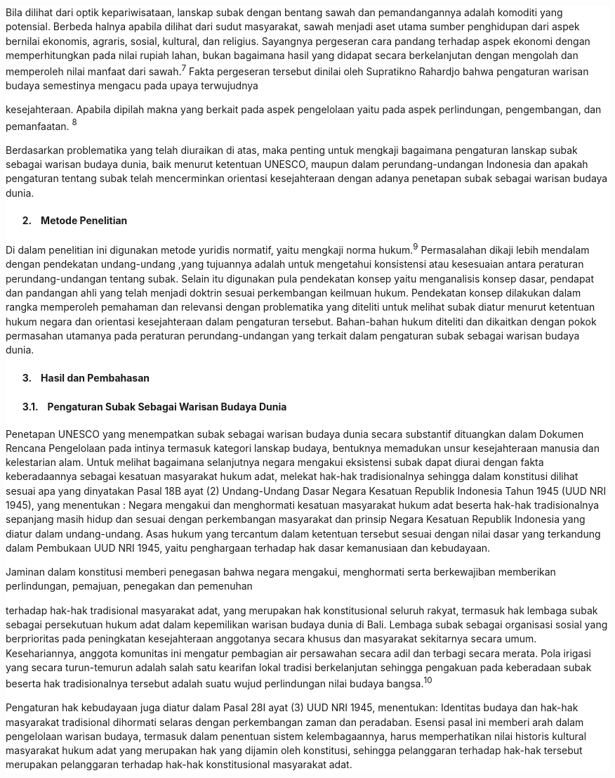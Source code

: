 <p><span class="font1">Bila dilihat dari optik kepariwisataan, lanskap subak dengan bentang sawah dan pemandangannya adalah komoditi yang potensial. Berbeda halnya apabila dilihat dari sudut masyarakat, sawah menjadi aset utama sumber penghidupan dari aspek bernilai ekonomis, agraris, sosial, kultural, dan religius. Sayangnya pergeseran cara pandang terhadap aspek ekonomi dengan memperhitungkan pada nilai rupiah lahan, bukan bagaimana hasil yang didapat secara berkelanjutan dengan mengolah dan memperoleh nilai manfaat dari sawah.</span><span class="font0"><sup>7</sup> </span><span class="font1">Fakta pergeseran tersebut dinilai oleh Supratikno Rahardjo bahwa pengaturan warisan budaya semestinya mengacu pada upaya terwujudnya</span></p>
<p><span class="font1">kesejahteraan. Apabila dipilah makna yang berkait pada aspek pengelolaan yaitu pada aspek perlindungan, pengembangan, dan pemanfaatan. </span><span class="font0"><sup>8</sup></span></p>
<p><span class="font1">Berdasarkan problematika yang telah diuraikan di atas, maka penting untuk mengkaji bagaimana pengaturan lanskap subak sebagai warisan budaya dunia, baik menurut ketentuan UNESCO, maupun dalam perundang-undangan Indonesia dan apakah pengaturan tentang subak telah mencerminkan orientasi kesejahteraan dengan adanya penetapan subak sebagai warisan budaya dunia.</span></p>
<ul style="list-style:none;"><li>
<h4><a name="bookmark6"></a><span class="font1" style="font-weight:bold;"><a name="bookmark7"></a>2. &nbsp;&nbsp;&nbsp;Metode Penelitian</span></h4></li></ul>
<p><span class="font1">Di dalam penelitian ini digunakan metode yuridis normatif, yaitu mengkaji norma hukum.</span><span class="font0"><sup>9</sup> </span><span class="font1">Permasalahan dikaji lebih mendalam dengan pendekatan undang-undang ,yang tujuannya adalah untuk mengetahui konsistensi atau kesesuaian antara peraturan perundang-undangan tentang subak. Selain itu digunakan pula pendekatan konsep yaitu menganalisis konsep dasar, pendapat dan pandangan ahli yang telah menjadi doktrin sesuai perkembangan keilmuan hukum. Pendekatan konsep dilakukan dalam rangka memperoleh pemahaman dan relevansi dengan problematika yang diteliti untuk melihat subak diatur menurut ketentuan hukum negara dan orientasi kesejahteraan dalam pengaturan tersebut. Bahan-bahan hukum diteliti dan dikaitkan dengan pokok permasahan utamanya pada peraturan perundang-undangan yang terkait dalam pengaturan subak sebagai warisan budaya dunia.</span></p>
<ul style="list-style:none;"><li>
<h4><a name="bookmark8"></a><span class="font1" style="font-weight:bold;"><a name="bookmark9"></a>3. &nbsp;&nbsp;&nbsp;Hasil dan Pembahasan</span><br><br><span class="font1" style="font-weight:bold;"><a name="bookmark10"></a>3.1. &nbsp;&nbsp;&nbsp;Pengaturan Subak Sebagai Warisan Budaya Dunia</span></h4></li></ul>
<p><span class="font1">Penetapan UNESCO yang menempatkan subak sebagai warisan budaya dunia secara substantif dituangkan dalam Dokumen Rencana Pengelolaan pada intinya termasuk kategori lanskap budaya, bentuknya memadukan unsur kesejahteraan manusia dan kelestarian alam. Untuk melihat bagaimana selanjutnya negara mengakui eksistensi subak dapat diurai dengan fakta keberadaannya sebagai kesatuan masyarakat hukum adat, melekat hak-hak tradisionalnya sehingga dalam konstitusi dilihat sesuai apa yang dinyatakan Pasal 18B ayat (2) Undang-Undang Dasar Negara Kesatuan Republik Indonesia Tahun 1945 (UUD NRI 1945), yang menentukan : Negara mengakui dan menghormati kesatuan masyarakat hukum adat beserta hak-hak tradisionalnya sepanjang masih hidup dan sesuai dengan perkembangan masyarakat dan prinsip Negara Kesatuan Republik Indonesia yang diatur dalam undang-undang. Asas hukum yang tercantum dalam ketentuan tersebut sesuai dengan nilai dasar yang terkandung dalam Pembukaan UUD NRI 1945, yaitu penghargaan terhadap hak dasar kemanusiaan dan kebudayaan.</span></p>
<p><span class="font1">Jaminan dalam konstitusi memberi penegasan bahwa negara mengakui, menghormati serta berkewajiban memberikan perlindungan, pemajuan, penegakan dan pemenuhan</span></p>
<p><span class="font1">terhadap hak-hak tradisional masyarakat adat, yang merupakan hak konstitusional seluruh rakyat, termasuk hak lembaga subak sebagai persekutuan hukum adat dalam kepemilikan warisan budaya dunia di Bali. Lembaga subak sebagai organisasi sosial yang berprioritas pada peningkatan kesejahteraan anggotanya secara khusus dan masyarakat sekitarnya secara umum. Kesehariannya, anggota komunitas ini mengatur pembagian air persawahan secara adil dan terbagi secara merata. Pola irigasi yang secara turun-temurun adalah salah satu kearifan lokal tradisi berkelanjutan sehingga pengakuan pada keberadaan subak beserta hak tradisionalnya tersebut adalah suatu wujud perlindungan nilai budaya bangsa.</span><span class="font0"><sup>10</sup></span></p>
<p><span class="font1">Pengaturan hak kebudayaan juga diatur dalam Pasal 28I ayat (3) UUD NRI 1945, menentukan: Identitas budaya dan hak-hak masyarakat tradisional dihormati selaras dengan perkembangan zaman dan peradaban. Esensi pasal ini memberi arah dalam pengelolaan warisan budaya, termasuk dalam penentuan sistem kelembagaannya, harus memperhatikan nilai historis kultural masyarakat hukum adat yang merupakan hak yang dijamin oleh konstitusi, sehingga pelanggaran terhadap hak-hak tersebut merupakan pelanggaran terhadap hak-hak konstitusional masyarakat adat.</span></p>